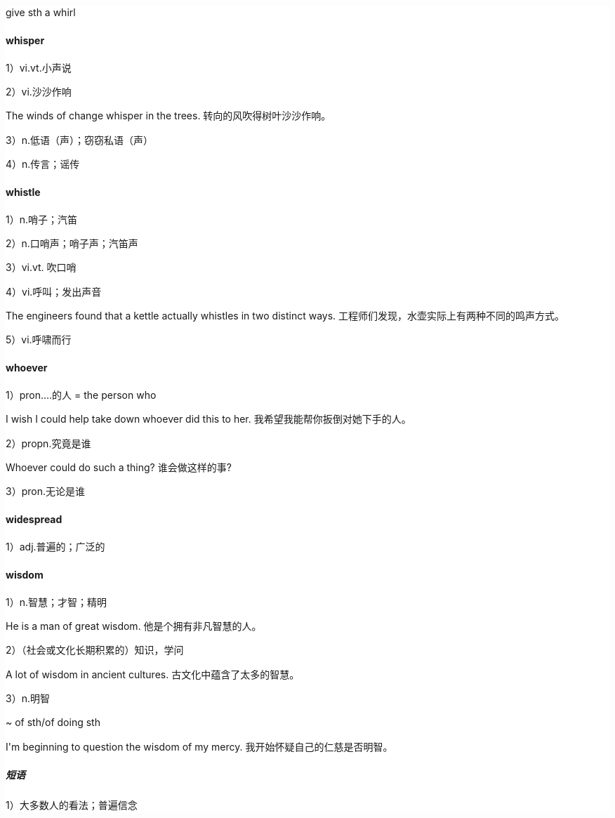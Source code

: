 give sth a whirl

#### whisper

1）vi.vt.小声说

2）vi.沙沙作响

The winds of change whisper in the trees.	转向的风吹得树叶沙沙作响。

3）n.低语（声）；窃窃私语（声）

4）n.传言；谣传

#### whistle

1）n.哨子；汽笛

2）n.口哨声；哨子声；汽笛声

3）vi.vt. 吹口哨

4）vi.呼叫；发出声音

The engineers found that a kettle actually whistles in two distinct ways.	工程师们发现，水壶实际上有两种不同的鸣声方式。

5）vi.呼啸而行

#### whoever

1）pron.…的人 = the person who

I wish I could help take down whoever did this to her.	我希望我能帮你扳倒对她下手的人。

2）propn.究竟是谁

Whoever could do such a thing?	谁会做这样的事?

3）pron.无论是谁

#### widespread

1）adj.普遍的；广泛的

#### wisdom

1）n.智慧；才智；精明

He is a man of great wisdom.	他是个拥有非凡智慧的人。

2）（社会或文化长期积累的）知识，学问

A lot of wisdom in ancient cultures.	古文化中蕴含了太多的智慧。

3）n.明智

~ of sth/of doing sth

I\'m beginning to question the wisdom of my mercy.	我开始怀疑自己的仁慈是否明智。

##### 短语

1）大多数人的看法；普遍信念
